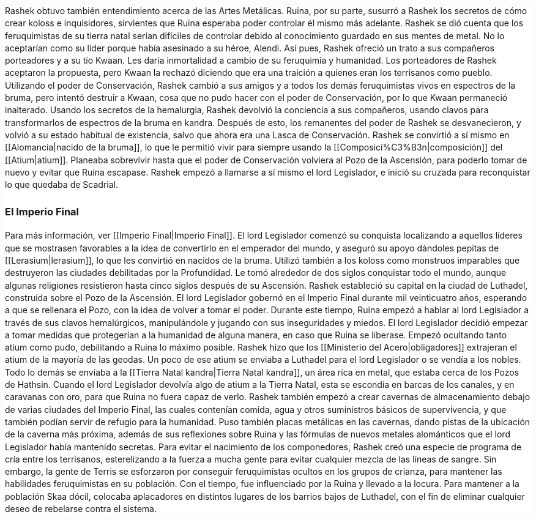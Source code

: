 Rashek obtuvo también entendimiento acerca de las Artes Metálicas. Ruina, por su parte, susurró a Rashek los secretos de cómo crear koloss e inquisidores, sirvientes que Ruina esperaba poder controlar él mismo más adelante. Rashek se dió cuenta que los feruquimistas de su tierra natal serían difíciles de controlar debido al conocimiento guardado en sus mentes de metal. No lo aceptarían como su líder porque había asesinado a su héroe, Alendi. Así pues, Rashek ofreció un trato a sus compañeros porteadores y a su tío Kwaan. Les daría inmortalidad a cambio de su feruquimia y humanidad. Los porteadores de Rashek aceptaron la propuesta, pero Kwaan la rechazó diciendo que era una traición a quienes eran los terrisanos como pueblo. Utilizando el poder de Conservación, Rashek cambió a sus amigos y a todos los demás feruquimistas vivos en espectros de la bruma, pero intentó destruir a Kwaan, cosa que no pudo hacer con el poder de Conservación, por lo que Kwaan permaneció inalterado. Usando los secretos de la hemalurgia, Rashek devolvió la conciencia a sus compañeros, usando clavos para transformarlos de espectros de la bruma en kandra. Después de esto, los remanentes del poder de Rashek se desvanecieron, y volvió a su estado habitual de existencia, salvo que ahora era una Lasca de Conservación. Rashek se convirtió a sí mismo en [[Alomancia\|nacido de la bruma]], lo que le permitió vivir para siempre usando la [[Composici%C3%B3n\|composición]] del [[Atium\|atium]]. Planeaba sobrevivir hasta que el poder de Conservación volviera al Pozo de la Ascensión, para poderlo tomar de nuevo y evitar que Ruina escapase. Rashek empezó a llamarse a sí mismo el lord Legislador, e inició su cruzada para reconquistar lo que quedaba de Scadrial.

### El Imperio Final
Para más información, ver [[Imperio Final\|Imperio Final]].
El lord Legislador comenzó su conquista localizando a aquellos líderes que se mostrasen favorables a la idea de convertirlo en el emperador del mundo, y aseguró su apoyo dándoles pepitas de [[Lerasium\|lerasium]], lo que les convirtió en nacidos de la bruma. Utilizó también a los koloss como monstruos imparables que destruyeron las ciudades debilitadas por la Profundidad. Le tomó alrededor de dos siglos conquistar todo el mundo, aunque algunas religiones resistieron hasta cinco siglos después de su Ascensión. Rashek estableció su capital en la ciudad de Luthadel, construida sobre el Pozo de la Ascensión.
El lord Legislador gobernó en el Imperio Final durante mil veinticuatro años, esperando a que se rellenara el Pozo, con la idea de volver a tomar el poder. Durante este tiempo, Ruina empezó a hablar al lord Legislador a través de sus clavos hemalúrgicos, manipulándole y jugando con sus inseguridades y miedos. El lord Legislador decidió empezar a tomar medidas que protegerían a la humanidad de alguna manera, en caso que Ruina se liberase. Empezó ocultando tanto atium como pudo, debilitando a Ruina lo máximo posible. Rashek hizo que los [[Ministerio del Acero\|obligadores]] extrajeran el atium de la mayoría de las geodas. Un poco de ese atium se enviaba a Luthadel para el lord Legislador o se vendía a los nobles. Todo lo demás se enviaba a la [[Tierra Natal kandra\|Tierra Natal kandra]], un área rica en metal, que estaba cerca de los Pozos de Hathsin. Cuando el lord Legislador devolvía algo de atium a la Tierra Natal, esta se escondía en barcas de los canales, y en caravanas con oro, para que Ruina no fuera capaz de verlo.
Rashek también empezó a crear cavernas de almacenamiento debajo de varias ciudades del Imperio Final, las cuales contenían comida, agua y otros suministros básicos de supervivencia, y que también podían servir de refugio para la humanidad. Puso también placas metálicas en las cavernas, dando pistas de la ubicación de la caverna más próxima, además de sus reflexiones sobre Ruina y las fórmulas de nuevos metales alománticos que el lord Legislador había mantenido secretas.
Para evitar el nacimiento de los componedores, Rashek creó una especie de programa de cría entre los terrisanos, esterelizando a la fuerza a mucha gente para evitar cualquier mezcla de las líneas de sangre. Sin embargo, la gente de Terris se esforzaron por conseguir feruquimistas ocultos en los grupos de crianza, para mantener las habilidades feruquimistas en su población.
Con el tiempo, fue influenciado por la Ruina y llevado a la locura.
Para mantener a la población Skaa dócil, colocaba aplacadores en distintos lugares de los barrios bajos de Luthadel, con el fin de eliminar cualquier deseo de rebelarse contra el sistema.
